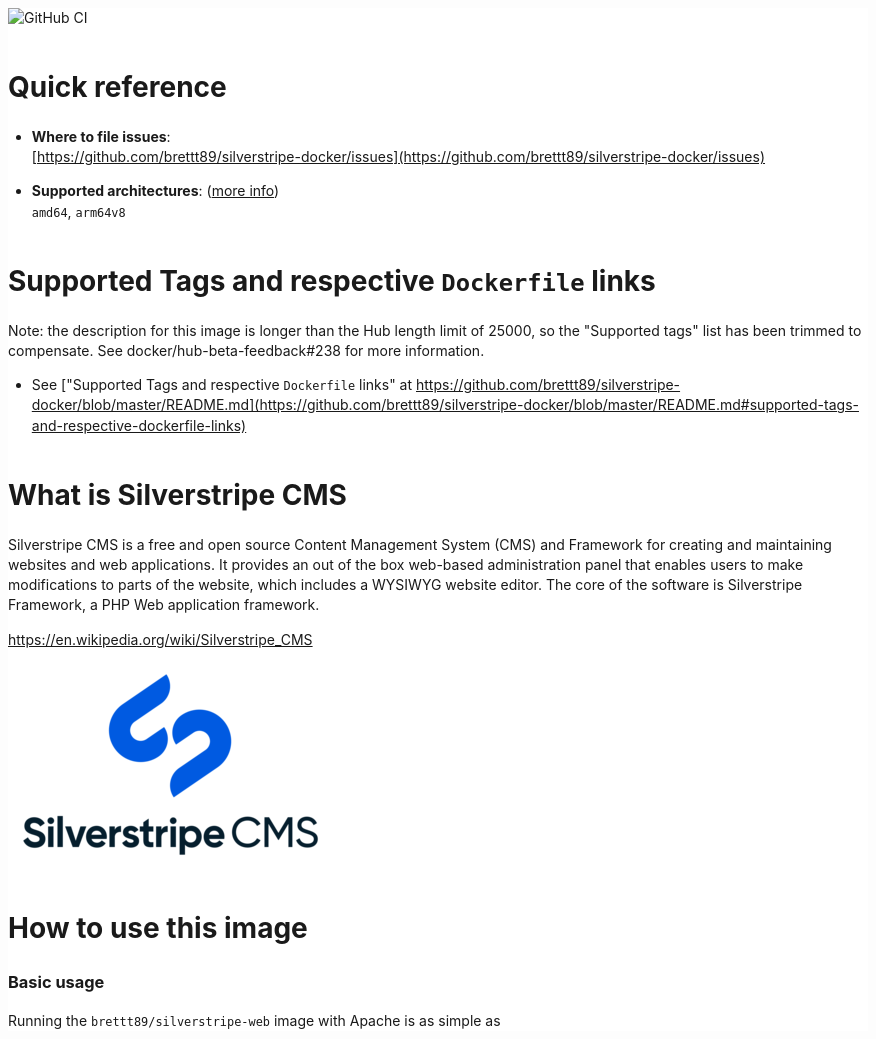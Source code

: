 ![GitHub CI](https://github.com/brettt89/silverstripe-docker/workflows/GitHub%20CI/badge.svg?branch=master)

# Quick reference

-	**Where to file issues**:  
	[https://github.com/brettt89/silverstripe-docker/issues](https://github.com/brettt89/silverstripe-docker/issues)

-	**Supported architectures**: ([more info](https://github.com/docker-library/official-images#architectures-other-than-amd64))  
	`amd64`, `arm64v8`

# Supported Tags and respective `Dockerfile` links

Note: the description for this image is longer than the Hub length limit of 25000, so the "Supported tags" list has been trimmed to compensate. See docker/hub-beta-feedback#238 for more information.

 - See ["Supported Tags and respective `Dockerfile` links" at https://github.com/brettt89/silverstripe-docker/blob/master/README.md](https://github.com/brettt89/silverstripe-docker/blob/master/README.md#supported-tags-and-respective-dockerfile-links)


# What is Silverstripe CMS

Silverstripe CMS is a free and open source Content Management System (CMS) and Framework for creating and maintaining websites and web applications. It provides an out of the box web-based administration panel that enables users to make modifications to parts of the website, which includes a WYSIWYG website editor. The core of the software is Silverstripe Framework, a PHP Web application framework.

https://en.wikipedia.org/wiki/Silverstripe_CMS

![Silverstripe CMS](docs/logo.png "Logo Title Text 1")

# How to use this image

### Basic usage

Running the `brettt89/silverstripe-web` image with Apache is as simple as
